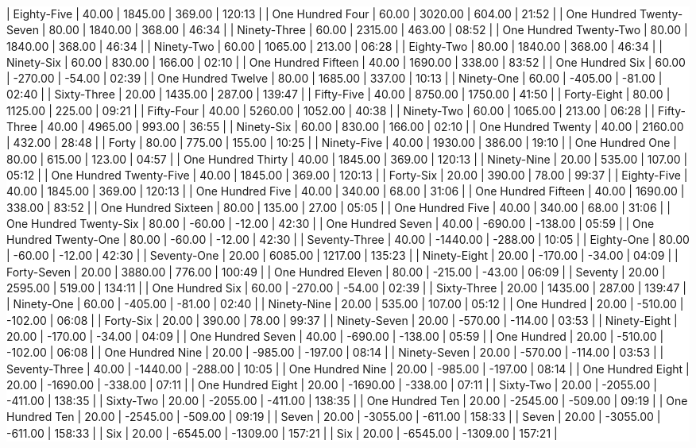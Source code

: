 | Eighty-Five | 40.00 | 1845.00 | 369.00 | 120:13 |     | One Hundred Four | 60.00 | 3020.00 | 604.00 | 21:52 |
| One Hundred Twenty-Seven | 80.00 | 1840.00 | 368.00 | 46:34 |     | Ninety-Three | 60.00 | 2315.00 | 463.00 | 08:52 |
| One Hundred Twenty-Two | 80.00 | 1840.00 | 368.00 | 46:34 |     | Ninety-Two | 60.00 | 1065.00 | 213.00 | 06:28 |
| Eighty-Two | 80.00 | 1840.00 | 368.00 | 46:34 |     | Ninety-Six | 60.00 | 830.00 | 166.00 | 02:10 |
| One Hundred Fifteen | 40.00 | 1690.00 | 338.00 | 83:52 |     | One Hundred Six | 60.00 | -270.00 | -54.00 | 02:39 |
| One Hundred Twelve | 80.00 | 1685.00 | 337.00 | 10:13 |     | Ninety-One | 60.00 | -405.00 | -81.00 | 02:40 |
| Sixty-Three | 20.00 | 1435.00 | 287.00 | 139:47 |     | Fifty-Five | 40.00 | 8750.00 | 1750.00 | 41:50 |
| Forty-Eight | 80.00 | 1125.00 | 225.00 | 09:21 |     | Fifty-Four | 40.00 | 5260.00 | 1052.00 | 40:38 |
| Ninety-Two | 60.00 | 1065.00 | 213.00 | 06:28 |     | Fifty-Three | 40.00 | 4965.00 | 993.00 | 36:55 |
| Ninety-Six | 60.00 | 830.00 | 166.00 | 02:10 |     | One Hundred Twenty | 40.00 | 2160.00 | 432.00 | 28:48 |
| Forty | 80.00 | 775.00 | 155.00 | 10:25 |     | Ninety-Five | 40.00 | 1930.00 | 386.00 | 19:10 |
| One Hundred One | 80.00 | 615.00 | 123.00 | 04:57 |     | One Hundred Thirty | 40.00 | 1845.00 | 369.00 | 120:13 |
| Ninety-Nine | 20.00 | 535.00 | 107.00 | 05:12 |     | One Hundred Twenty-Five | 40.00 | 1845.00 | 369.00 | 120:13 |
| Forty-Six | 20.00 | 390.00 | 78.00 | 99:37 |     | Eighty-Five | 40.00 | 1845.00 | 369.00 | 120:13 |
| One Hundred Five | 40.00 | 340.00 | 68.00 | 31:06 |     | One Hundred Fifteen | 40.00 | 1690.00 | 338.00 | 83:52 |
| One Hundred Sixteen | 80.00 | 135.00 | 27.00 | 05:05 |     | One Hundred Five | 40.00 | 340.00 | 68.00 | 31:06 |
| One Hundred Twenty-Six | 80.00 | -60.00 | -12.00 | 42:30 |     | One Hundred Seven | 40.00 | -690.00 | -138.00 | 05:59 |
| One Hundred Twenty-One | 80.00 | -60.00 | -12.00 | 42:30 |     | Seventy-Three | 40.00 | -1440.00 | -288.00 | 10:05 |
| Eighty-One | 80.00 | -60.00 | -12.00 | 42:30 |     | Seventy-One | 20.00 | 6085.00 | 1217.00 | 135:23 |
| Ninety-Eight | 20.00 | -170.00 | -34.00 | 04:09 |     | Forty-Seven | 20.00 | 3880.00 | 776.00 | 100:49 |
| One Hundred Eleven | 80.00 | -215.00 | -43.00 | 06:09 |     | Seventy | 20.00 | 2595.00 | 519.00 | 134:11 |
| One Hundred Six | 60.00 | -270.00 | -54.00 | 02:39 |     | Sixty-Three | 20.00 | 1435.00 | 287.00 | 139:47 |
| Ninety-One | 60.00 | -405.00 | -81.00 | 02:40 |     | Ninety-Nine | 20.00 | 535.00 | 107.00 | 05:12 |
| One Hundred | 20.00 | -510.00 | -102.00 | 06:08 |     | Forty-Six | 20.00 | 390.00 | 78.00 | 99:37 |
| Ninety-Seven | 20.00 | -570.00 | -114.00 | 03:53 |     | Ninety-Eight | 20.00 | -170.00 | -34.00 | 04:09 |
| One Hundred Seven | 40.00 | -690.00 | -138.00 | 05:59 |     | One Hundred | 20.00 | -510.00 | -102.00 | 06:08 |
| One Hundred Nine | 20.00 | -985.00 | -197.00 | 08:14 |     | Ninety-Seven | 20.00 | -570.00 | -114.00 | 03:53 |
| Seventy-Three | 40.00 | -1440.00 | -288.00 | 10:05 |     | One Hundred Nine | 20.00 | -985.00 | -197.00 | 08:14 |
| One Hundred Eight | 20.00 | -1690.00 | -338.00 | 07:11 |     | One Hundred Eight | 20.00 | -1690.00 | -338.00 | 07:11 |
| Sixty-Two | 20.00 | -2055.00 | -411.00 | 138:35 |     | Sixty-Two | 20.00 | -2055.00 | -411.00 | 138:35 |
| One Hundred Ten | 20.00 | -2545.00 | -509.00 | 09:19 |     | One Hundred Ten | 20.00 | -2545.00 | -509.00 | 09:19 |
| Seven | 20.00 | -3055.00 | -611.00 | 158:33 |     | Seven | 20.00 | -3055.00 | -611.00 | 158:33 |
| Six | 20.00 | -6545.00 | -1309.00 | 157:21 |     | Six | 20.00 | -6545.00 | -1309.00 | 157:21 |
